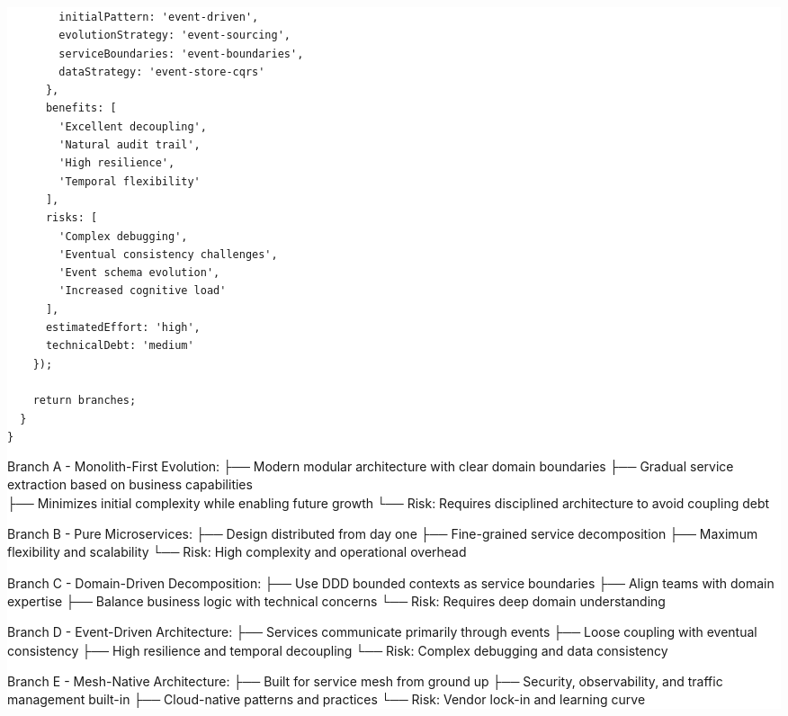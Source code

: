 ```
        initialPattern: 'event-driven',
        evolutionStrategy: 'event-sourcing',
        serviceBoundaries: 'event-boundaries',
        dataStrategy: 'event-store-cqrs'
      },
      benefits: [
        'Excellent decoupling',
        'Natural audit trail',
        'High resilience',
        'Temporal flexibility'
      ],
      risks: [
        'Complex debugging',
        'Eventual consistency challenges',
        'Event schema evolution',
        'Increased cognitive load'
      ],
      estimatedEffort: 'high',
      technicalDebt: 'medium'
    });
    
    return branches;
  }
}
```

Branch A - Monolith-First Evolution:
├── Modern modular architecture with clear domain boundaries
├── Gradual service extraction based on business capabilities  
├── Minimizes initial complexity while enabling future growth
└── Risk: Requires disciplined architecture to avoid coupling debt

Branch B - Pure Microservices:
├── Design distributed from day one
├── Fine-grained service decomposition
├── Maximum flexibility and scalability
└── Risk: High complexity and operational overhead

Branch C - Domain-Driven Decomposition:
├── Use DDD bounded contexts as service boundaries
├── Align teams with domain expertise
├── Balance business logic with technical concerns
└── Risk: Requires deep domain understanding

Branch D - Event-Driven Architecture:
├── Services communicate primarily through events
├── Loose coupling with eventual consistency
├── High resilience and temporal decoupling
└── Risk: Complex debugging and data consistency

Branch E - Mesh-Native Architecture:
├── Built for service mesh from ground up
├── Security, observability, and traffic management built-in
├── Cloud-native patterns and practices
└── Risk: Vendor lock-in and learning curve
